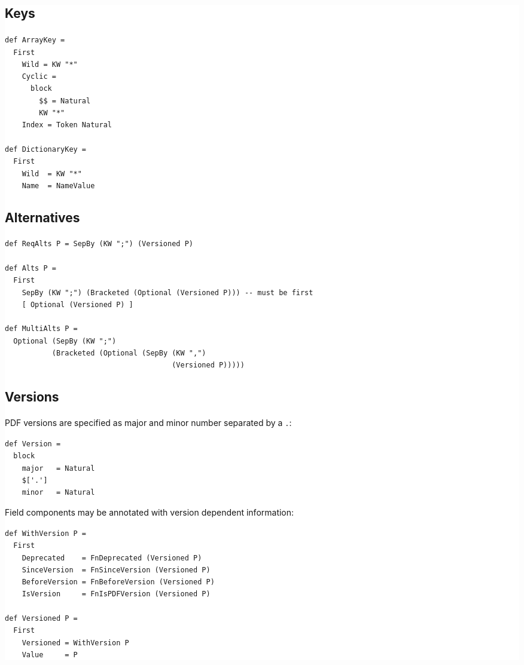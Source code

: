 
Keys
--------------------------------------------------------------------------------

```
def ArrayKey =
  First
    Wild = KW "*"
    Cyclic =
      block
        $$ = Natural
        KW "*"
    Index = Token Natural

def DictionaryKey =
  First
    Wild  = KW "*"
    Name  = NameValue
```

Alternatives
--------------------------------------------------------------------------------

```
def ReqAlts P = SepBy (KW ";") (Versioned P)

def Alts P =
  First
    SepBy (KW ";") (Bracketed (Optional (Versioned P))) -- must be first
    [ Optional (Versioned P) ]

def MultiAlts P =
  Optional (SepBy (KW ";")
           (Bracketed (Optional (SepBy (KW ",")
                                       (Versioned P)))))
```



Versions
--------------------------------------------------------------------------------

PDF versions are specified as major and minor number separated by a `.`:

```
def Version =
  block
    major   = Natural
    $['.']
    minor   = Natural
```

Field components may be annotated with version dependent information:

```
def WithVersion P =
  First
    Deprecated    = FnDeprecated (Versioned P)
    SinceVersion  = FnSinceVersion (Versioned P)
    BeforeVersion = FnBeforeVersion (Versioned P)
    IsVersion     = FnIsPDFVersion (Versioned P)

def Versioned P =
  First
    Versioned = WithVersion P
    Value     = P
```
